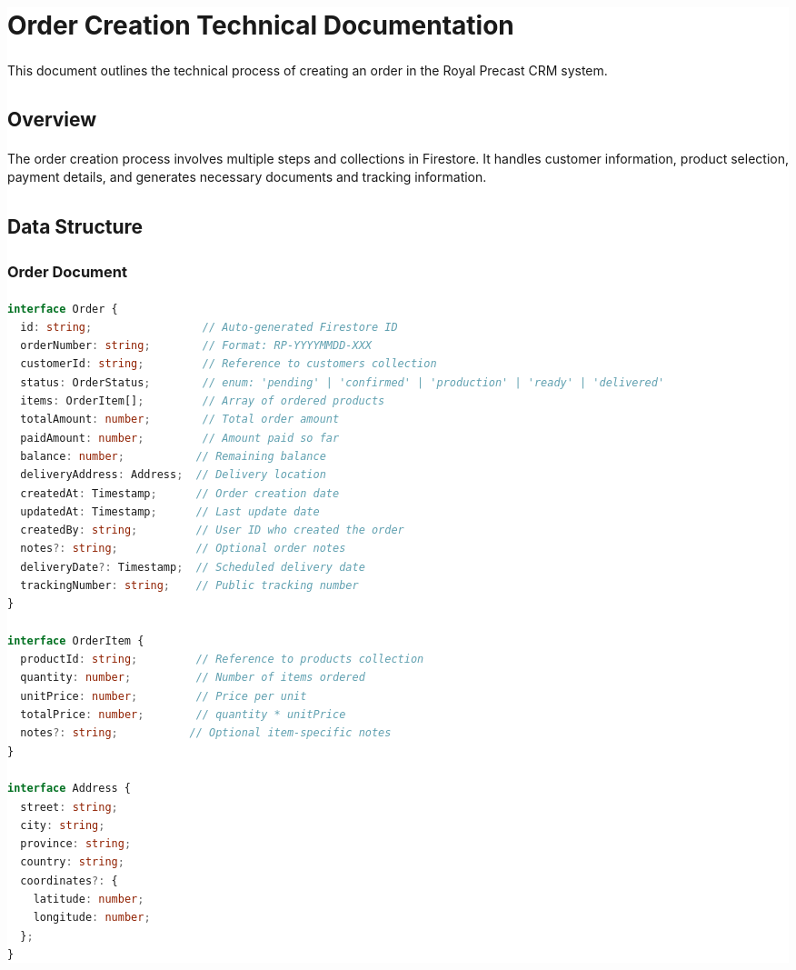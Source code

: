 # Order Creation Technical Documentation

This document outlines the technical process of creating an order in the Royal Precast CRM system.

## Overview

The order creation process involves multiple steps and collections in Firestore. It handles customer information, product selection, payment details, and generates necessary documents and tracking information.

## Data Structure

### Order Document
```typescript
interface Order {
  id: string;                 // Auto-generated Firestore ID
  orderNumber: string;        // Format: RP-YYYYMMDD-XXX
  customerId: string;         // Reference to customers collection
  status: OrderStatus;        // enum: 'pending' | 'confirmed' | 'production' | 'ready' | 'delivered'
  items: OrderItem[];         // Array of ordered products
  totalAmount: number;        // Total order amount
  paidAmount: number;         // Amount paid so far
  balance: number;           // Remaining balance
  deliveryAddress: Address;  // Delivery location
  createdAt: Timestamp;      // Order creation date
  updatedAt: Timestamp;      // Last update date
  createdBy: string;         // User ID who created the order
  notes?: string;            // Optional order notes
  deliveryDate?: Timestamp;  // Scheduled delivery date
  trackingNumber: string;    // Public tracking number
}

interface OrderItem {
  productId: string;         // Reference to products collection
  quantity: number;          // Number of items ordered
  unitPrice: number;         // Price per unit
  totalPrice: number;        // quantity * unitPrice
  notes?: string;           // Optional item-specific notes
}

interface Address {
  street: string;
  city: string;
  province: string;
  country: string;
  coordinates?: {
    latitude: number;
    longitude: number;
  };
}
```
